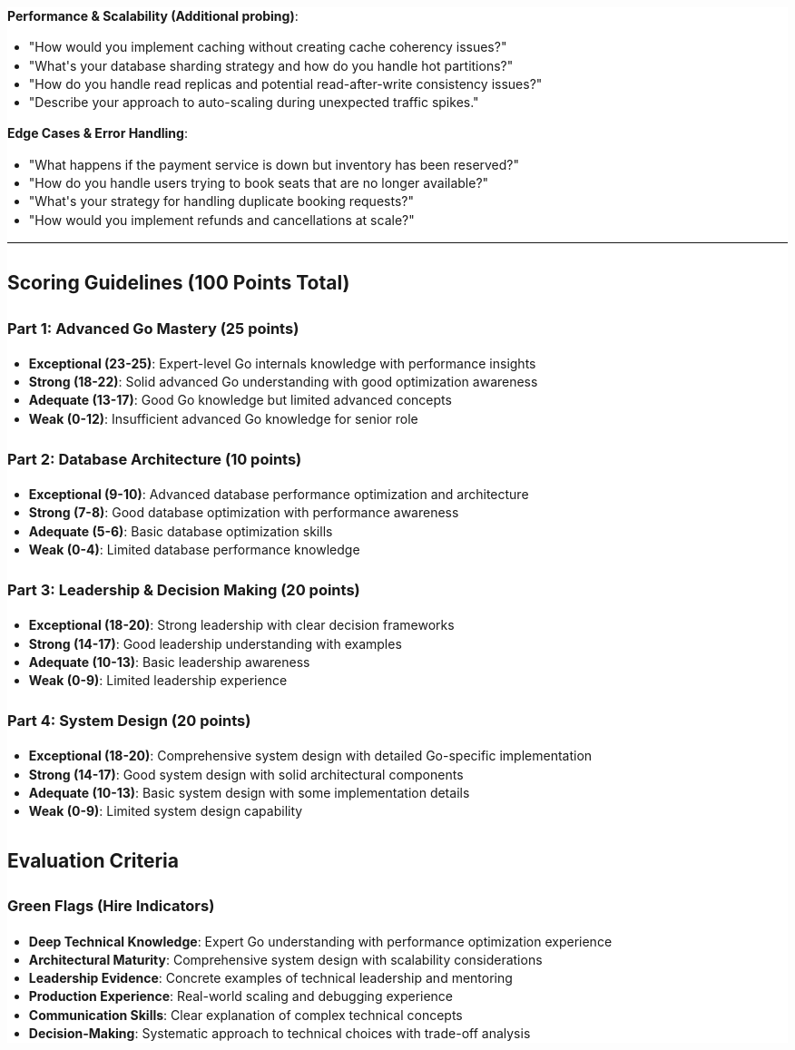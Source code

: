 **Performance & Scalability (Additional probing)**:
- "How would you implement caching without creating cache coherency issues?"
- "What's your database sharding strategy and how do you handle hot partitions?"
- "How do you handle read replicas and potential read-after-write consistency issues?"
- "Describe your approach to auto-scaling during unexpected traffic spikes."

**Edge Cases & Error Handling**:
- "What happens if the payment service is down but inventory has been reserved?"
- "How do you handle users trying to book seats that are no longer available?"
- "What's your strategy for handling duplicate booking requests?"
- "How would you implement refunds and cancellations at scale?"

---

## Scoring Guidelines (100 Points Total)

### Part 1: Advanced Go Mastery (25 points)
- **Exceptional (23-25)**: Expert-level Go internals knowledge with performance insights
- **Strong (18-22)**: Solid advanced Go understanding with good optimization awareness
- **Adequate (13-17)**: Good Go knowledge but limited advanced concepts
- **Weak (0-12)**: Insufficient advanced Go knowledge for senior role

### Part 2: Database Architecture (10 points)
- **Exceptional (9-10)**: Advanced database performance optimization and architecture
- **Strong (7-8)**: Good database optimization with performance awareness
- **Adequate (5-6)**: Basic database optimization skills
- **Weak (0-4)**: Limited database performance knowledge

### Part 3: Leadership & Decision Making (20 points)
- **Exceptional (18-20)**: Strong leadership with clear decision frameworks
- **Strong (14-17)**: Good leadership understanding with examples
- **Adequate (10-13)**: Basic leadership awareness
- **Weak (0-9)**: Limited leadership experience

### Part 4: System Design (20 points)
- **Exceptional (18-20)**: Comprehensive system design with detailed Go-specific implementation
- **Strong (14-17)**: Good system design with solid architectural components
- **Adequate (10-13)**: Basic system design with some implementation details
- **Weak (0-9)**: Limited system design capability

## Evaluation Criteria

### Green Flags (Hire Indicators)
- **Deep Technical Knowledge**: Expert Go understanding with performance optimization experience
- **Architectural Maturity**: Comprehensive system design with scalability considerations
- **Leadership Evidence**: Concrete examples of technical leadership and mentoring
- **Production Experience**: Real-world scaling and debugging experience
- **Communication Skills**: Clear explanation of complex technical concepts
- **Decision-Making**: Systematic approach to technical choices with trade-off analysis
